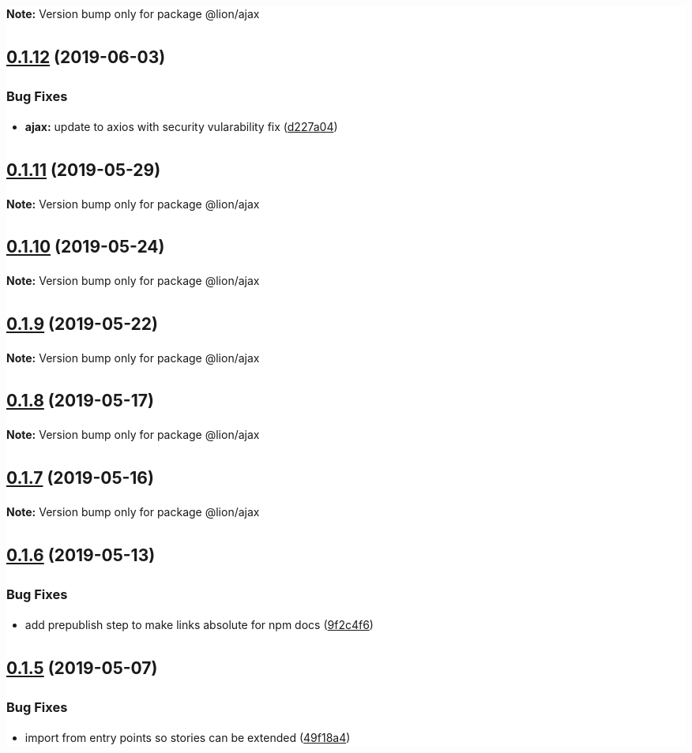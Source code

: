 **Note:** Version bump only for package @lion/ajax

## [0.1.12](https://github.com/ing-bank/lion/compare/@lion/ajax@0.1.11...@lion/ajax@0.1.12) (2019-06-03)

### Bug Fixes

- **ajax:** update to axios with security vularability fix ([d227a04](https://github.com/ing-bank/lion/commit/d227a04))

## [0.1.11](https://github.com/ing-bank/lion/compare/@lion/ajax@0.1.10...@lion/ajax@0.1.11) (2019-05-29)

**Note:** Version bump only for package @lion/ajax

## [0.1.10](https://github.com/ing-bank/lion/compare/@lion/ajax@0.1.9...@lion/ajax@0.1.10) (2019-05-24)

**Note:** Version bump only for package @lion/ajax

## [0.1.9](https://github.com/ing-bank/lion/compare/@lion/ajax@0.1.8...@lion/ajax@0.1.9) (2019-05-22)

**Note:** Version bump only for package @lion/ajax

## [0.1.8](https://github.com/ing-bank/lion/compare/@lion/ajax@0.1.7...@lion/ajax@0.1.8) (2019-05-17)

**Note:** Version bump only for package @lion/ajax

## [0.1.7](https://github.com/ing-bank/lion/compare/@lion/ajax@0.1.6...@lion/ajax@0.1.7) (2019-05-16)

**Note:** Version bump only for package @lion/ajax

## [0.1.6](https://github.com/ing-bank/lion/compare/@lion/ajax@0.1.5...@lion/ajax@0.1.6) (2019-05-13)

### Bug Fixes

- add prepublish step to make links absolute for npm docs ([9f2c4f6](https://github.com/ing-bank/lion/commit/9f2c4f6))

## [0.1.5](https://github.com/ing-bank/lion/compare/@lion/ajax@0.1.4...@lion/ajax@0.1.5) (2019-05-07)

### Bug Fixes

- import from entry points so stories can be extended ([49f18a4](https://github.com/ing-bank/lion/commit/49f18a4))
